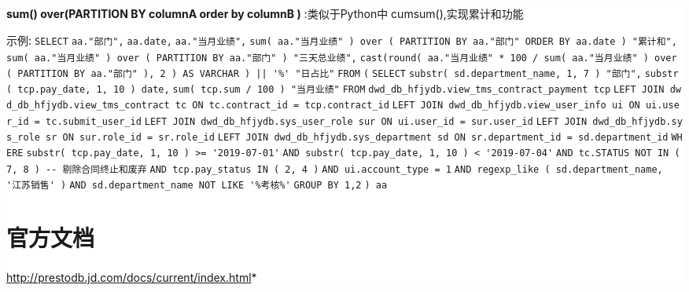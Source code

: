 **sum() over(PARTITION BY columnA order by columnB )** :类似于Python中 cumsum(),实现累计和功能

示例: `SELECT`
	`aa."部门",`
	`aa.date,`
	`aa."当月业绩",`
	`sum( aa."当月业绩" ) over ( PARTITION BY aa."部门" ORDER BY aa.date ) "累计和",`
	`sum( aa."当月业绩" ) over ( PARTITION BY aa."部门" ) "三天总业绩",`
	`cast(round( aa."当月业绩" * 100 / sum( aa."当月业绩" ) over ( PARTITION BY aa."部门" ), 2 ) AS VARCHAR ) || '%' "日占比"` 
`FROM`
	`(`
	`SELECT`
		`substr( sd.department_name, 1, 7 ) "部门",`
		`substr( tcp.pay_date, 1, 10 ) date,`
		`sum( tcp.sum / 100 ) "当月业绩"` 
	`FROM`
		`dwd_db_hfjydb.view_tms_contract_payment tcp`
		`LEFT JOIN dwd_db_hfjydb.view_tms_contract tc ON tc.contract_id = tcp.contract_id`
		`LEFT JOIN dwd_db_hfjydb.view_user_info ui ON ui.user_id = tc.submit_user_id`
		`LEFT JOIN dwd_db_hfjydb.sys_user_role sur ON ui.user_id = sur.user_id`
		`LEFT JOIN dwd_db_hfjydb.sys_role sr ON sur.role_id = sr.role_id`
		`LEFT JOIN dwd_db_hfjydb.sys_department sd ON sr.department_id = sd.department_id` 
	`WHERE`
		`substr( tcp.pay_date, 1, 10 ) >= '2019-07-01'` 
		`AND substr( tcp.pay_date, 1, 10 ) < '2019-07-04'` 
		`AND tc.STATUS NOT IN ( 7, 8 ) -- 剔除合同终止和废弃`
		`AND tcp.pay_status IN ( 2, 4 )` 
		`AND ui.account_type = 1` 
		`AND regexp_like ( sd.department_name, '江苏销售' )` 
		`AND sd.department_name NOT LIKE '%考核%'` 
	`GROUP BY 1,2` 
	`) aa` 

# 官方文档

http://prestodb.jd.com/docs/current/index.html*